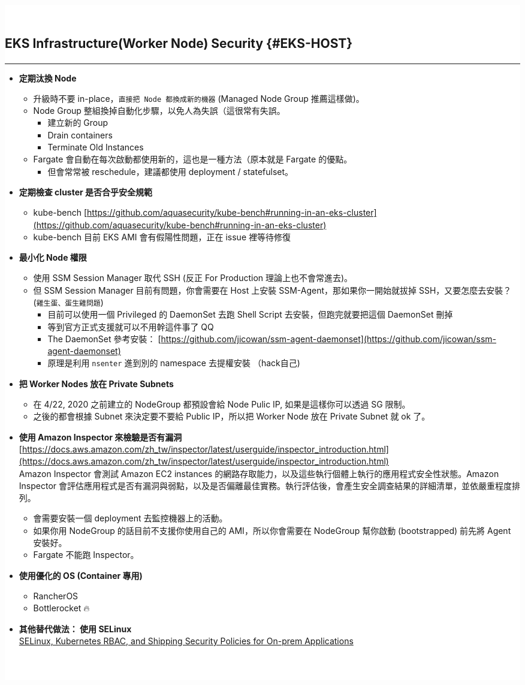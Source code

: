 <br />

## EKS Infrastructure(Worker Node) Security {#EKS-HOST}
---
- **定期汰換 Node**
    - 升級時不要 in-place，`直接把 Node 都換成新的機器` (Managed Node Group 推薦這樣做)。
    - Node Group 整組換掉自動化步驟，以免人為失誤（這很常有失誤。
        - 建立新的 Group
        - Drain containers
        - Terminate Old Instances
    - Fargate 會自動在每次啟動都使用新的，這也是一種方法（原本就是 Fargate 的優點。
        - 但會常常被 reschedule，建議都使用 deployment / statefulset。

- **定期檢查 cluster 是否合乎安全規範**
    - kube-bench  [https://github.com/aquasecurity/kube-bench#running-in-an-eks-cluster](https://github.com/aquasecurity/kube-bench#running-in-an-eks-cluster)
    - kube-bench 目前 EKS AMI 會有假陽性問題，正在 issue 裡等待修復

- **最小化 Node 權限**
    - 使用 SSM Session Manager 取代 SSH (反正 For Production 理論上也不會常進去)。
    - 但 SSM Session Manager 目前有問題，你會需要在 Host 上安裝 SSM-Agent，那如果你一開始就拔掉 SSH，又要怎麼去安裝？ (`雞生蛋、蛋生雞問題`)
        - 目前可以使用一個 Privileged 的 DaemonSet 去跑 Shell Script 去安裝，但跑完就要把這個 DaemonSet 刪掉
        - 等到官方正式支援就可以不用幹這件事了 QQ
        - The DaemonSet 參考安裝：  [https://github.com/jicowan/ssm-agent-daemonset](https://github.com/jicowan/ssm-agent-daemonset)
        - 原理是利用 `nsenter` 進到別的 namespace 去提權安裝 （hack自己)

- **把 Worker Nodes 放在 Private Subnets**
    - 在 4/22, 2020 之前建立的 NodeGroup 都預設會給 Node Pulic IP, 如果是這樣你可以透過 SG 限制。
    - 之後的都會根據 Subnet 來決定要不要給 Public IP，所以把 Worker Node 放在 Private Subnet 就 ok 了。

- **使用 Amazon Inspector 來檢驗是否有漏洞**  
[https://docs.aws.amazon.com/zh_tw/inspector/latest/userguide/inspector_introduction.html](https://docs.aws.amazon.com/zh_tw/inspector/latest/userguide/inspector_introduction.html)  
Amazon Inspector 會測試 Amazon EC2 instances 的網路存取能力，以及這些執行個體上執行的應用程式安全性狀態。Amazon Inspector 會評估應用程式是否有漏洞與弱點，以及是否偏離最佳實務。執行評估後，會產生安全調查結果的詳細清單，並依嚴重程度排列。

    - 會需要安裝一個 deployment 去監控機器上的活動。
    - 如果你用 NodeGroup 的話目前不支援你使用自己的 AMI，所以你會需要在 NodeGroup 幫你啟動 (bootstrapped) 前先將 Agent 安裝好。
    - Fargate 不能跑 Inspector。

- **使用優化的 OS (Container 專用)**
    - RancherOS
    - Bottlerocket 🔥

- **其他替代做法： 使用 SELinux**  
[SELinux, Kubernetes RBAC, and Shipping Security Policies for On-prem Applications](https://platform9.com/blog/selinux-kubernetes-rbac-and-shipping-security-policies-for-on-prem-applications/)



<br />
<br />
